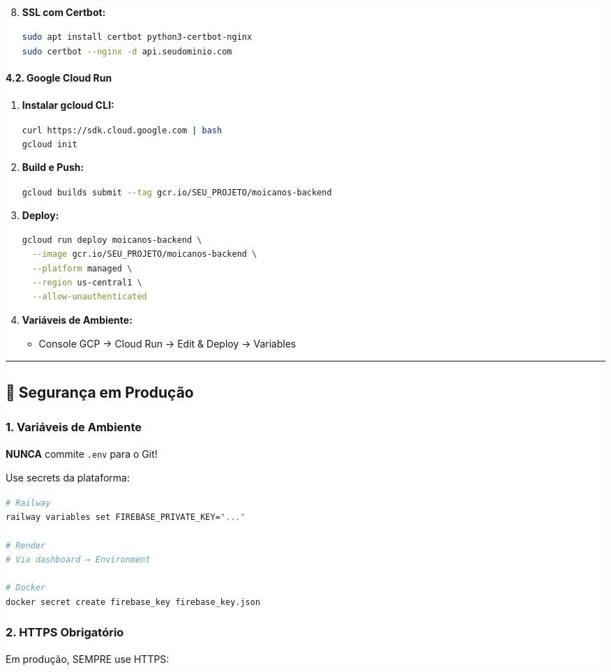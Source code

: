 8. **SSL com Certbot:**
   ```bash
   sudo apt install certbot python3-certbot-nginx
   sudo certbot --nginx -d api.seudominio.com
   ```

#### 4.2. Google Cloud Run

1. **Instalar gcloud CLI:**
   ```bash
   curl https://sdk.cloud.google.com | bash
   gcloud init
   ```

2. **Build e Push:**
   ```bash
   gcloud builds submit --tag gcr.io/SEU_PROJETO/moicanos-backend
   ```

3. **Deploy:**
   ```bash
   gcloud run deploy moicanos-backend \
     --image gcr.io/SEU_PROJETO/moicanos-backend \
     --platform managed \
     --region us-central1 \
     --allow-unauthenticated
   ```

4. **Variáveis de Ambiente:**
   - Console GCP → Cloud Run → Edit & Deploy → Variables

---

## 🔐 Segurança em Produção

### 1. Variáveis de Ambiente

**NUNCA** commite `.env` para o Git!

Use secrets da plataforma:

```bash
# Railway
railway variables set FIREBASE_PRIVATE_KEY="..."

# Render
# Via dashboard → Environment

# Docker
docker secret create firebase_key firebase_key.json
```

### 2. HTTPS Obrigatório

Em produção, SEMPRE use HTTPS:

